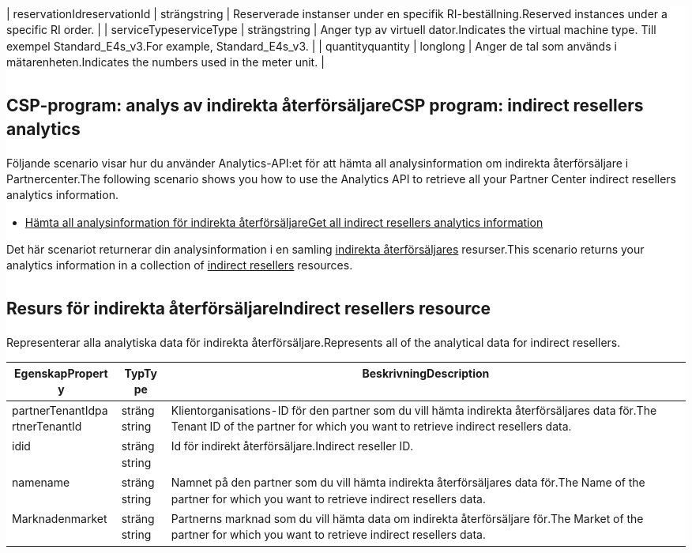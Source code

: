 | <span data-ttu-id="a96a2-148">reservationId</span><span class="sxs-lookup"><span data-stu-id="a96a2-148">reservationId</span></span> | <span data-ttu-id="a96a2-149">sträng</span><span class="sxs-lookup"><span data-stu-id="a96a2-149">string</span></span> | <span data-ttu-id="a96a2-150">Reserverade instanser under en specifik RI-beställning.</span><span class="sxs-lookup"><span data-stu-id="a96a2-150">Reserved instances under a specific RI order.</span></span> |
| <span data-ttu-id="a96a2-151">serviceType</span><span class="sxs-lookup"><span data-stu-id="a96a2-151">serviceType</span></span> | <span data-ttu-id="a96a2-152">sträng</span><span class="sxs-lookup"><span data-stu-id="a96a2-152">string</span></span> | <span data-ttu-id="a96a2-153">Anger typ av virtuell dator.</span><span class="sxs-lookup"><span data-stu-id="a96a2-153">Indicates the virtual machine type.</span></span> <span data-ttu-id="a96a2-154">Till exempel Standard_E4s_v3.</span><span class="sxs-lookup"><span data-stu-id="a96a2-154">For example, Standard_E4s_v3.</span></span> |
| <span data-ttu-id="a96a2-155">quantity</span><span class="sxs-lookup"><span data-stu-id="a96a2-155">quantity</span></span> | <span data-ttu-id="a96a2-156">long</span><span class="sxs-lookup"><span data-stu-id="a96a2-156">long</span></span> | <span data-ttu-id="a96a2-157">Anger de tal som används i mätarenheten.</span><span class="sxs-lookup"><span data-stu-id="a96a2-157">Indicates the numbers used in the meter unit.</span></span> |

## <a name="csp-program-indirect-resellers-analytics"></a><span data-ttu-id="a96a2-158">CSP-program: analys av indirekta återförsäljare</span><span class="sxs-lookup"><span data-stu-id="a96a2-158">CSP program: indirect resellers analytics</span></span>

<span data-ttu-id="a96a2-159">Följande scenario visar hur du använder Analytics-API:et för att hämta all analysinformation om indirekta återförsäljare i Partnercenter.</span><span class="sxs-lookup"><span data-stu-id="a96a2-159">The following scenario shows you how to use the Analytics API to retrieve all your Partner Center indirect resellers analytics information.</span></span>

- [<span data-ttu-id="a96a2-160">Hämta all analysinformation för indirekta återförsäljare</span><span class="sxs-lookup"><span data-stu-id="a96a2-160">Get all indirect resellers analytics information</span></span>](get-all-indirect-resellers-analytics.md)

<span data-ttu-id="a96a2-161">Det här scenariot returnerar din analysinformation i en samling [indirekta återförsäljares](#indirect-resellers-resource) resurser.</span><span class="sxs-lookup"><span data-stu-id="a96a2-161">This scenario returns your analytics information in a collection of [indirect resellers](#indirect-resellers-resource) resources.</span></span>

## <a name="indirect-resellers-resource"></a><span data-ttu-id="a96a2-162">Resurs för indirekta återförsäljare</span><span class="sxs-lookup"><span data-stu-id="a96a2-162">Indirect resellers resource</span></span>

<span data-ttu-id="a96a2-163">Representerar alla analytiska data för indirekta återförsäljare.</span><span class="sxs-lookup"><span data-stu-id="a96a2-163">Represents all of the analytical data for indirect resellers.</span></span>

| <span data-ttu-id="a96a2-164">Egenskap</span><span class="sxs-lookup"><span data-stu-id="a96a2-164">Property</span></span> | <span data-ttu-id="a96a2-165">Typ</span><span class="sxs-lookup"><span data-stu-id="a96a2-165">Type</span></span> | <span data-ttu-id="a96a2-166">Beskrivning</span><span class="sxs-lookup"><span data-stu-id="a96a2-166">Description</span></span> |
|----------|------|-------------|
| <span data-ttu-id="a96a2-167">partnerTenantId</span><span class="sxs-lookup"><span data-stu-id="a96a2-167">partnerTenantId</span></span> | <span data-ttu-id="a96a2-168">sträng</span><span class="sxs-lookup"><span data-stu-id="a96a2-168">string</span></span> | <span data-ttu-id="a96a2-169">Klientorganisations-ID för den partner som du vill hämta indirekta återförsäljares data för.</span><span class="sxs-lookup"><span data-stu-id="a96a2-169">The Tenant ID of the partner for which you want to retrieve indirect resellers data.</span></span> |
| <span data-ttu-id="a96a2-170">id</span><span class="sxs-lookup"><span data-stu-id="a96a2-170">id</span></span> | <span data-ttu-id="a96a2-171">sträng</span><span class="sxs-lookup"><span data-stu-id="a96a2-171">string</span></span> | <span data-ttu-id="a96a2-172">Id för indirekt återförsäljare.</span><span class="sxs-lookup"><span data-stu-id="a96a2-172">Indirect reseller ID.</span></span> |
| <span data-ttu-id="a96a2-173">name</span><span class="sxs-lookup"><span data-stu-id="a96a2-173">name</span></span> | <span data-ttu-id="a96a2-174">sträng</span><span class="sxs-lookup"><span data-stu-id="a96a2-174">string</span></span> | <span data-ttu-id="a96a2-175">Namnet på den partner som du vill hämta indirekta återförsäljares data för.</span><span class="sxs-lookup"><span data-stu-id="a96a2-175">The Name of the partner for which you want to retrieve indirect resellers data.</span></span> |
| <span data-ttu-id="a96a2-176">Marknaden</span><span class="sxs-lookup"><span data-stu-id="a96a2-176">market</span></span> | <span data-ttu-id="a96a2-177">sträng</span><span class="sxs-lookup"><span data-stu-id="a96a2-177">string</span></span> | <span data-ttu-id="a96a2-178">Partnerns marknad som du vill hämta data om indirekta återförsäljare för.</span><span class="sxs-lookup"><span data-stu-id="a96a2-178">The Market of the partner for which you want to retrieve indirect resellers data.</span></span> |